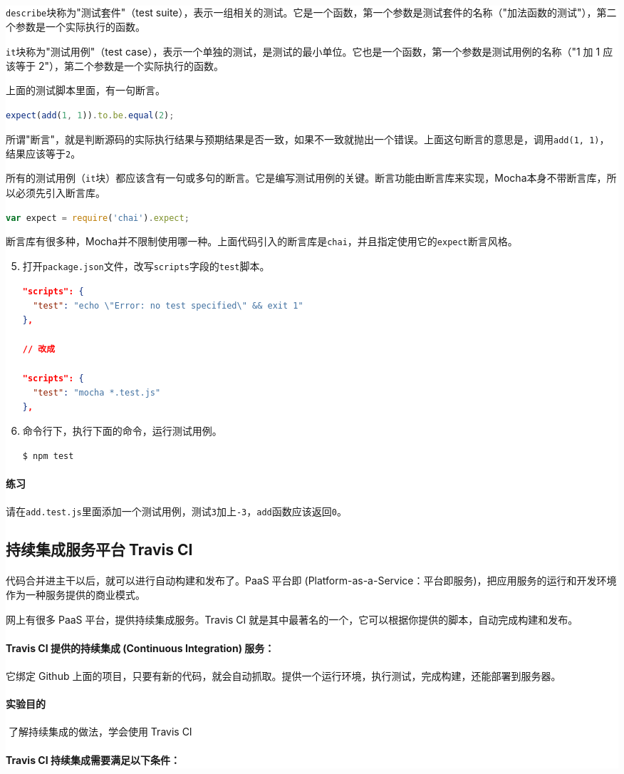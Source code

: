    `describe`块称为"测试套件"（test suite），表示一组相关的测试。它是一个函数，第一个参数是测试套件的名称（"加法函数的测试"），第二个参数是一个实际执行的函数。

   `it`块称为"测试用例"（test case），表示一个单独的测试，是测试的最小单位。它也是一个函数，第一个参数是测试用例的名称（"1 加 1 应该等于 2"），第二个参数是一个实际执行的函数。

   上面的测试脚本里面，有一句断言。

   ```javascript
   expect(add(1, 1)).to.be.equal(2);
   ```

   所谓"断言"，就是判断源码的实际执行结果与预期结果是否一致，如果不一致就抛出一个错误。上面这句断言的意思是，调用`add(1, 1)`，结果应该等于`2`。

   所有的测试用例（`it`块）都应该含有一句或多句的断言。它是编写测试用例的关键。断言功能由断言库来实现，Mocha本身不带断言库，所以必须先引入断言库。

   ```javascript
   var expect = require('chai').expect;
   ```

   断言库有很多种，Mocha并不限制使用哪一种。上面代码引入的断言库是`chai`，并且指定使用它的`expect`断言风格。

5. 打开`package.json`文件，改写`scripts`字段的`test`脚本。

   ```json
   "scripts": {
     "test": "echo \"Error: no test specified\" && exit 1"
   },
   
   // 改成
   
   "scripts": {
     "test": "mocha *.test.js"
   },
   ```

6. 命令行下，执行下面的命令，运行测试用例。

   ```shell
   $ npm test
   ```

#### 练习

​	请在`add.test.js`里面添加一个测试用例，测试`3`加上`-3`，`add`函数应该返回`0`。



## 持续集成服务平台 Travis CI

代码合并进主干以后，就可以进行自动构建和发布了。PaaS 平台即 (Platform-as-a-Service：平台即服务)，把应用服务的运行和开发环境作为一种服务提供的商业模式。

网上有很多 PaaS 平台，提供持续集成服务。Travis CI 就是其中最著名的一个，它可以根据你提供的脚本，自动完成构建和发布。

#### Travis CI 提供的持续集成 (Continuous Integration) 服务：

它绑定 Github 上面的项目，只要有新的代码，就会自动抓取。提供一个运行环境，执行测试，完成构建，还能部署到服务器。

#### 实验目的

​	了解持续集成的做法，学会使用 Travis CI

#### Travis CI 持续集成需要满足以下条件：
